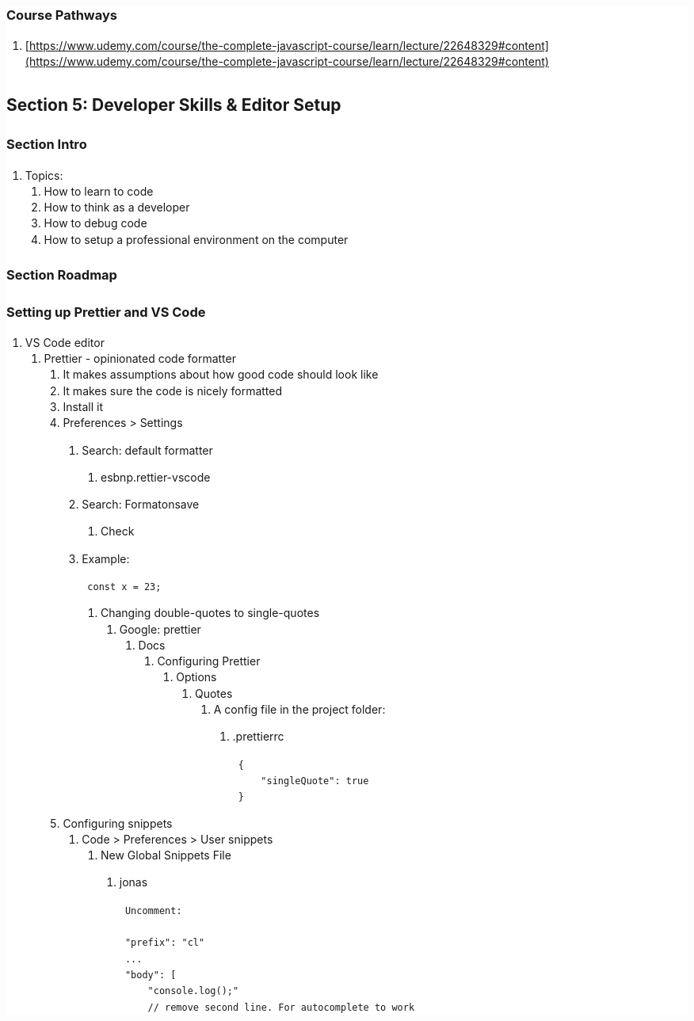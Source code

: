 ### Course Pathways ###
1. [https://www.udemy.com/course/the-complete-javascript-course/learn/lecture/22648329#content](https://www.udemy.com/course/the-complete-javascript-course/learn/lecture/22648329#content)

## Section 5: Developer Skills & Editor Setup ##
### Section Intro ###
1. Topics:
	1. How to learn to code
	2. How to think as a developer
	3. How to debug code
	4. How to setup a professional environment on the computer

### Section Roadmap ###
### Setting up Prettier and VS Code ###
1. VS Code editor
	1. Prettier - opinionated code formatter
		1. It makes assumptions about how good code should look like
		2. It makes sure the code is nicely formatted
		3. Install it
		4. Preferences > Settings
			1. Search: default formatter
				1. esbnp.rettier-vscode
			2. Search: Formatonsave
				1. Check
			3. Example:

					const x = 23;

				1. Changing double-quotes to single-quotes
					1. Google: prettier
						1. Docs
							1. Configuring Prettier
								1. Options
									1. Quotes
										1. A config file in the project folder:
											1. .prettierrc

													{
														"singleQuote": true
													}

		5. Configuring snippets
			1. Code > Preferences > User snippets
				1. New Global Snippets File
					1. jonas

							Uncomment: 

							"prefix": "cl"
							...
							"body": [
								"console.log();"
								// remove second line. For autocomplete to work
